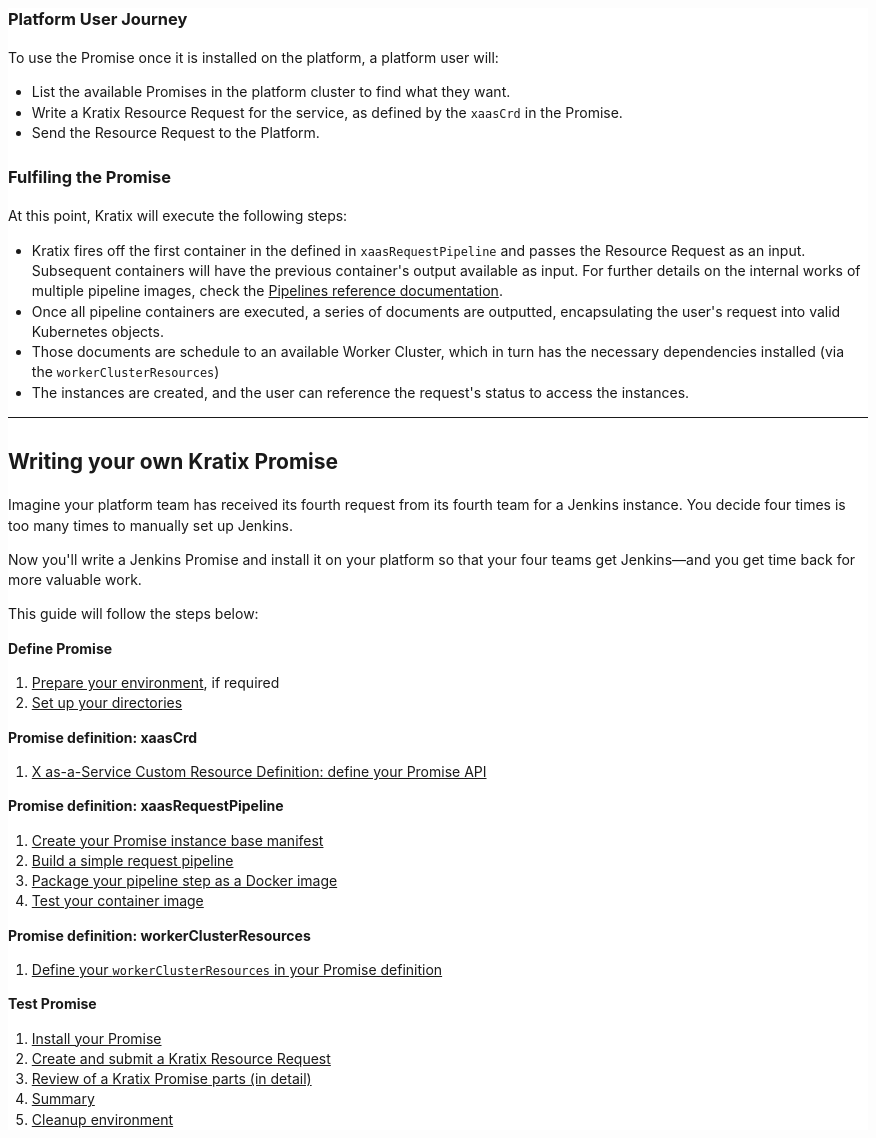 ### Platform User Journey

To use the Promise once it is installed on the platform, a platform user will:

* List the available Promises in the platform cluster to find what they want.
* Write a Kratix Resource Request for the service, as defined by the `xaasCrd` in the Promise.
* Send the Resource Request to the Platform.


### Fulfiling the Promise

At this point, Kratix will execute the following steps:

* Kratix fires off the first container in the defined in `xaasRequestPipeline`
  and passes the Resource Request as an input. Subsequent containers will have
  the previous container's output available as input. For further details on the
  internal works of multiple pipeline images, check the [Pipelines reference
  documentation](/docs/main/reference/resource-requests/pipelines).
* Once all pipeline containers are executed, a series of documents are
  outputted, encapsulating the user's request into valid Kubernetes objects.
* Those documents are schedule to an available Worker Cluster, which in turn has
  the necessary dependencies installed (via the `workerClusterResources`)
* The instances are created, and the user can reference the request's status to
  access the instances.


<hr />

## Writing your own Kratix Promise

Imagine your platform team has received its fourth request from its fourth team
for a Jenkins instance. You decide four times is too many times to manually set
up Jenkins.

Now you'll write a Jenkins Promise and install it on your platform so that your
four teams get Jenkins&mdash;and you get time back for more valuable work.

This guide will follow the steps below:


**Define Promise**
1. [Prepare your environment](#prepare-your-environment), if required
1. [Set up your directories](#directory-setup)

**Promise definition: xaasCrd**
1. [X as-a-Service Custom Resource Definition: define your Promise API](#promise-api)

**Promise definition: xaasRequestPipeline**
1. [Create your Promise instance base manifest](#base-instance)
1. [Build a simple request pipeline](#pipeline-script)
1. [Package your pipeline step as a Docker image](#dockerfile)
1. [Test your container image](#test-image)

**Promise definition: workerClusterResources**
1. [Define your `workerClusterResources` in your Promise definition](#worker-cluster-resources)

**Test Promise**
1. [Install your Promise](#install-promise)
1. [Create and submit a Kratix Resource Request](#create-resource-request)
1. [Review of a Kratix Promise parts (in detail)](#promise-review)
1. [Summary](#summary)
1. [Cleanup environment](#cleanup)
